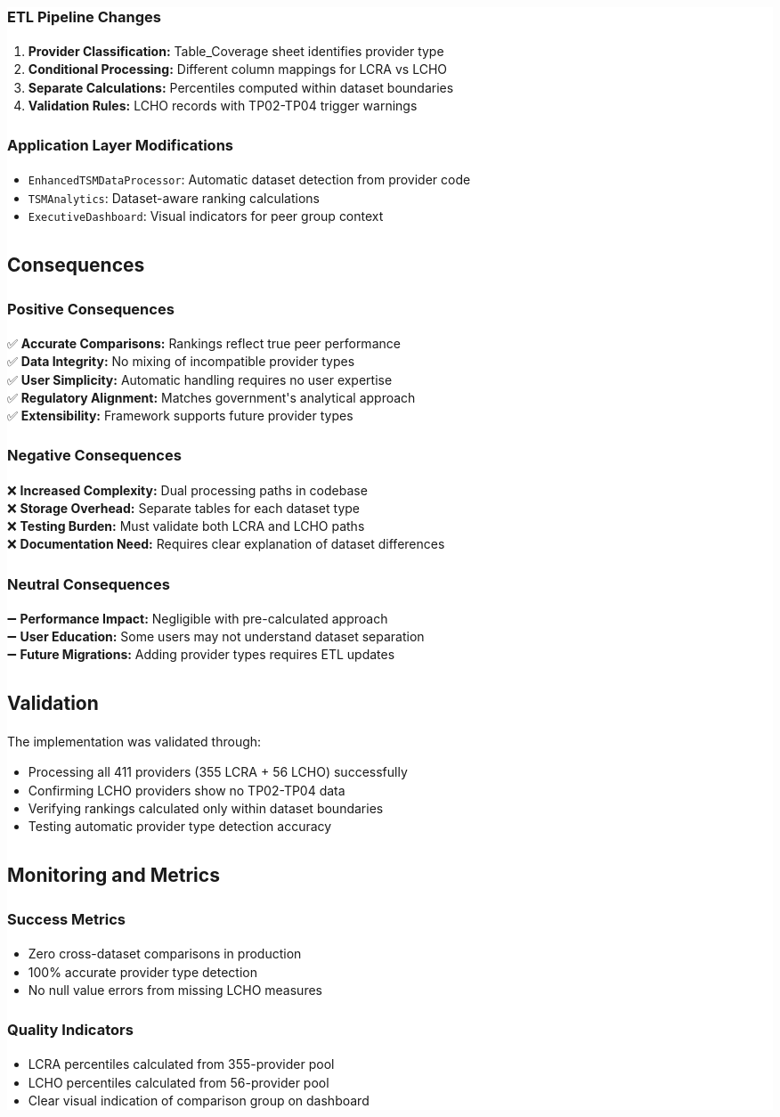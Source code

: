 ### ETL Pipeline Changes
1. **Provider Classification:** Table_Coverage sheet identifies provider type
2. **Conditional Processing:** Different column mappings for LCRA vs LCHO
3. **Separate Calculations:** Percentiles computed within dataset boundaries
4. **Validation Rules:** LCHO records with TP02-TP04 trigger warnings

### Application Layer Modifications
- `EnhancedTSMDataProcessor`: Automatic dataset detection from provider code
- `TSMAnalytics`: Dataset-aware ranking calculations
- `ExecutiveDashboard`: Visual indicators for peer group context

## Consequences

### Positive Consequences
✅ **Accurate Comparisons:** Rankings reflect true peer performance  
✅ **Data Integrity:** No mixing of incompatible provider types  
✅ **User Simplicity:** Automatic handling requires no user expertise  
✅ **Regulatory Alignment:** Matches government's analytical approach  
✅ **Extensibility:** Framework supports future provider types  

### Negative Consequences
❌ **Increased Complexity:** Dual processing paths in codebase  
❌ **Storage Overhead:** Separate tables for each dataset type  
❌ **Testing Burden:** Must validate both LCRA and LCHO paths  
❌ **Documentation Need:** Requires clear explanation of dataset differences  

### Neutral Consequences
➖ **Performance Impact:** Negligible with pre-calculated approach  
➖ **User Education:** Some users may not understand dataset separation  
➖ **Future Migrations:** Adding provider types requires ETL updates  

## Validation

The implementation was validated through:
- Processing all 411 providers (355 LCRA + 56 LCHO) successfully
- Confirming LCHO providers show no TP02-TP04 data
- Verifying rankings calculated only within dataset boundaries
- Testing automatic provider type detection accuracy

## Monitoring and Metrics

### Success Metrics
- Zero cross-dataset comparisons in production
- 100% accurate provider type detection
- No null value errors from missing LCHO measures

### Quality Indicators
- LCRA percentiles calculated from 355-provider pool
- LCHO percentiles calculated from 56-provider pool
- Clear visual indication of comparison group on dashboard
